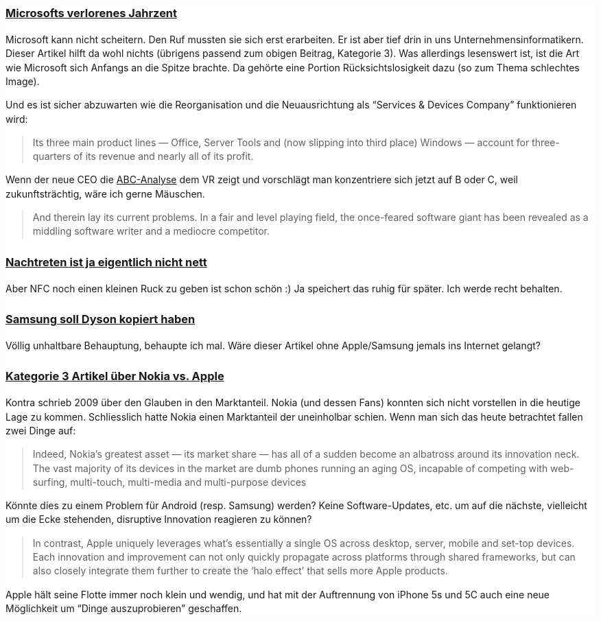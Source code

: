 ### [Microsofts verlorenes Jahrzent](http://www.washingtonpost.com/business/whats-behind-microsofts-fall-from-dominance/2013/09/05/b0e5e91e-157b-11e3-804b-d3a1a3a18f2c_story.html)

Microsoft kann nicht scheitern. Den Ruf mussten sie sich erst erarbeiten. Er ist aber tief drin in uns Unternehmensinformatikern. Dieser Artikel hilft da wohl nichts (übrigens passend zum obigen Beitrag, Kategorie 3). Was allerdings lesenswert ist, ist die Art wie Microsoft sich Anfangs an die Spitze brachte. Da gehörte eine Portion Rücksichtslosigkeit dazu (so zum Thema schlechtes Image). 

Und es ist sicher abzuwarten wie die Reorganisation und die Neuausrichtung als “Services & Devices Company” funktionieren wird:
> Its three main product lines — Office, Server Tools and (now slipping into third place) Windows — account for three-quarters of its revenue and nearly all of its profit. 

Wenn der neue CEO die [ABC-Analyse](http://www.accountingundcontrolling.ch/controlling/abc-analyse-in-sieben-schritten/) dem VR zeigt und vorschlägt man konzentriere sich jetzt auf B oder C, weil zukunftsträchtig, wäre ich gerne Mäuschen. 

>And therein lay its current problems. In a fair and level playing field, the once-feared software giant has been revealed as a middling software writer and a mediocre competitor.

### [Nachtreten ist ja eigentlich nicht nett](http://daringfireball.net/linked/2013/09/10/ibeacon)

Aber NFC noch einen kleinen Ruck zu geben ist schon schön :) Ja speichert das ruhig für später. Ich werde recht behalten. 

### [Samsung soll Dyson kopiert haben](http://www.theguardian.com/technology/2013/sep/10/dyson-accuses-samsung-vacuum-cleaner-rip-off)

Völlig unhaltbare Behauptung, behaupte ich mal. Wäre dieser Artikel ohne Apple/Samsung jemals ins Internet gelangt?

### [Kategorie 3 Artikel über Nokia vs. Apple](http://counternotions.com/2009/04/20/nokia/)

Kontra schrieb 2009 über den Glauben in den Marktanteil. Nokia (und dessen Fans) konnten sich nicht vorstellen in die heutige Lage zu kommen. Schliesslich hatte Nokia einen Marktanteil der uneinholbar schien. Wenn man sich das heute betrachtet fallen zwei Dinge auf:

>Indeed, Nokia’s greatest asset — its market share — has all of a sudden become an albatross around its innovation neck. The vast majority of its devices in the market are dumb phones running an aging OS, incapable of competing with web-surfing, multi-touch, multi-media and multi-purpose devices

Könnte dies zu einem Problem für Android (resp. Samsung) werden? Keine Software-Updates, etc. um auf die nächste, vielleicht um die Ecke stehenden, disruptive Innovation reagieren zu können?

>In contrast, Apple uniquely leverages what’s essentially a single OS across desktop, server, mobile and set-top devices. Each innovation and improvement can not only quickly propagate across platforms through shared frameworks, but can also closely integrate them further to create the ‘halo effect’ that sells more Apple products.

Apple hält seine Flotte immer noch klein und wendig, und hat mit der Auftrennung von iPhone 5s und 5C auch eine neue Möglichkeit um “Dinge auszuprobieren” geschaffen. 
